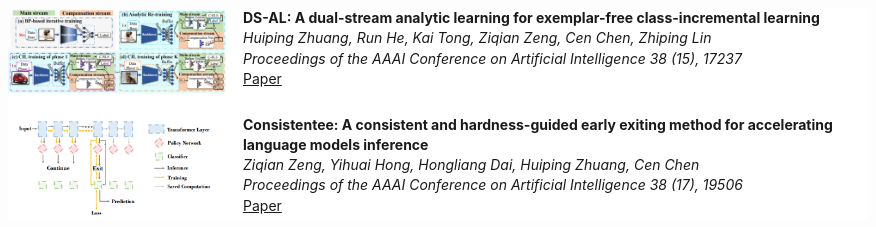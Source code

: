 <div style="display: flex; margin-bottom: 20px;">
  <div style="flex: 0 0 220px; margin-right: 15px; display: flex; align-items: center;">
    <img src="/assets/images/papers/2024-14.png" style="width: 100%; height: auto; max-height: 100%; object-fit: contain;">
  </div>
  <div style="flex: 1;">
    <strong>DS-AL: A dual-stream analytic learning for exemplar-free class-incremental learning</strong><br>
    <em>Huiping Zhuang, Run He, Kai Tong, Ziqian Zeng, Cen Chen, Zhiping Lin</em><br>
    <em>Proceedings of the AAAI Conference on Artificial Intelligence 38 (15), 17237</em><br>
    <a href="https://ojs.aaai.org/index.php/AAAI/article/view/29670">Paper</a>
  </div>
</div>

<div style="display: flex; margin-bottom: 20px;">
  <div style="flex: 0 0 220px; margin-right: 15px; display: flex; align-items: center;">
    <img src="/assets/images/papers/2024-15.png" style="width: 100%; height: auto; max-height: 100%; object-fit: contain;">
  </div>
  <div style="flex: 1;">
    <strong>Consistentee: A consistent and hardness-guided early exiting method for accelerating language models inference</strong><br>
    <em>Ziqian Zeng, Yihuai Hong, Hongliang Dai, Huiping Zhuang, Cen Chen</em><br>
    <em>Proceedings of the AAAI Conference on Artificial Intelligence 38 (17), 19506</em><br>
    <a href="https://ojs.aaai.org/index.php/AAAI/article/view/29922">Paper</a>
  </div>
</div>
